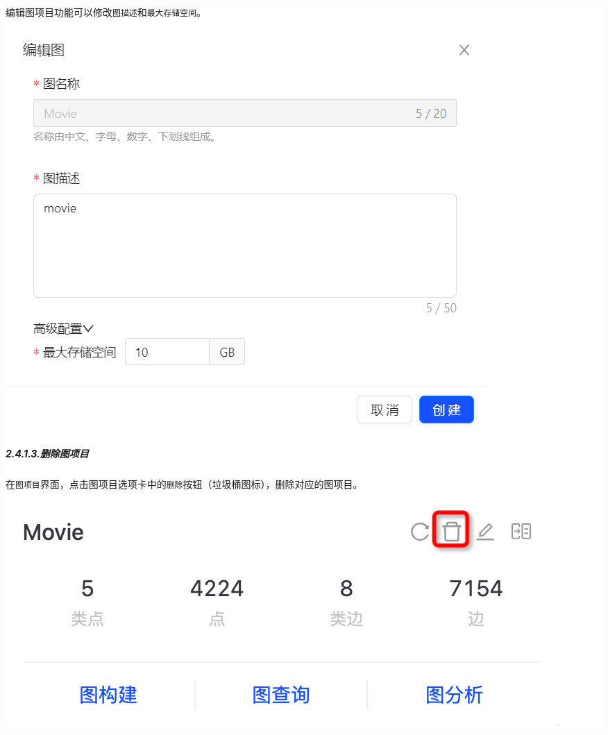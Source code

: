 编辑图项目功能可以修改`图描述`和`最大存储空间`。

![图项目-编辑图项目](../../../images/browser/graphmanagement-editgraph.png)

##### 2.4.1.3.删除图项目

在`图项目`界面，点击图项目选项卡中的`删除`按钮（垃圾桶图标），删除对应的图项目。

![图项目-删除图项目按钮](../../../images/browser/graphmanagement-deletegraph-button.png)
